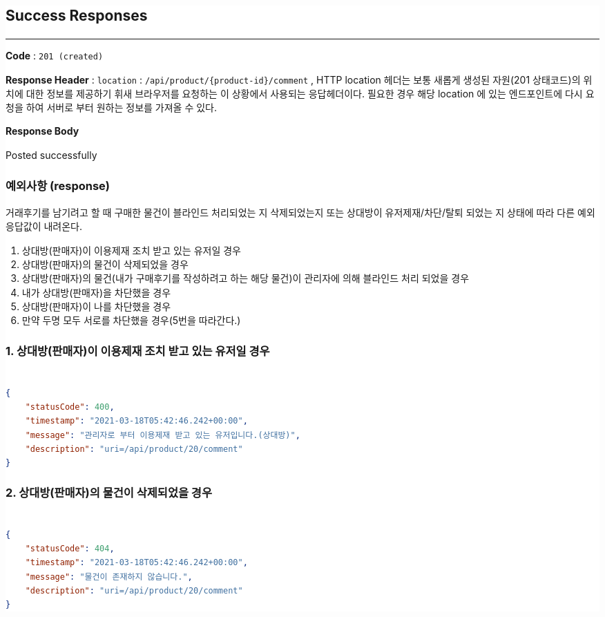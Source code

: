 ## Success Responses

___
 
**Code** : `201 (created)` 

**Response Header** : 
`location` : `/api/product/{product-id}/comment` , HTTP location 헤더는 보통 새롭게 생성된 자원(201 상태코드)의 위치에
대한 정보를 제공하기 휘새 브라우저를 요청하는 이 상황에서 사용되는 응답헤더이다. 필요한 경우 해당 location 에 있는 엔드포인트에 다시 요청을 하여 
서버로 부터 원하는 정보를 가져올 수 있다.

**Response Body**

Posted successfully



### 예외사항 (response)

거래후기를 남기려고 할 때 구매한 물건이 블라인드 처리되었는 지 삭제되었는지
또는 상대방이 유저제재/차단/탈퇴 되었는 지 상태에 따라 다른 예외응답값이 내려온다.

1. 상대방(판매자)이 이용제재 조치 받고 있는 유저일 경우
2. 상대방(판매자)의 물건이 삭제되었을 경우
3. 상대방(판매자)의 물건(내가 구매후기를 작성하려고 하는 해당 물건)이 관리자에 의해 블라인드 처리 되었을 경우
4. 내가 상대방(판매자)을 차단했을 경우
5. 상대방(판매자)이 나를 차단했을 경우
6. 만약 두명 모두 서로를 차단했을 경우(5번을 따라간다.)

### 1. 상대방(판매자)이 이용제재 조치 받고 있는 유저일 경우

```json

{
    "statusCode": 400,
    "timestamp": "2021-03-18T05:42:46.242+00:00",
    "message": "관리자로 부터 이용제재 받고 있는 유저입니다.(상대방)",
    "description": "uri=/api/product/20/comment"
}

```


### 2. 상대방(판매자)의 물건이 삭제되었을 경우

```json

{
    "statusCode": 404,
    "timestamp": "2021-03-18T05:42:46.242+00:00",
    "message": "물건이 존재하지 않습니다.",
    "description": "uri=/api/product/20/comment"
}

```

